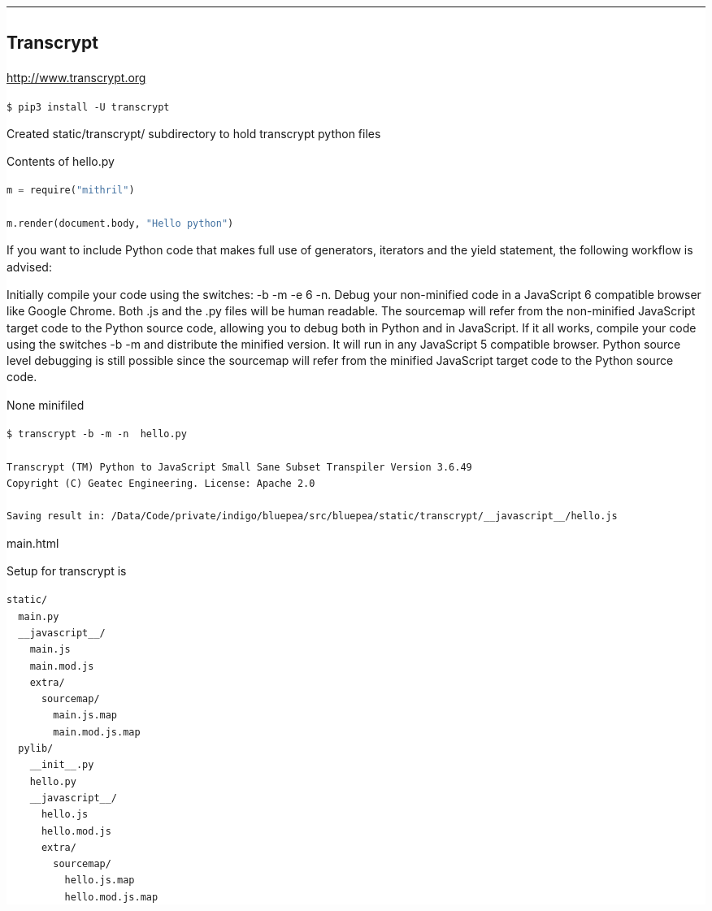 
--------------
Transcrypt
------------

http://www.transcrypt.org
```
$ pip3 install -U transcrypt
```

Created static/transcrypt/ subdirectory to hold transcrypt python files


Contents of hello.py
```python
m = require("mithril")

m.render(document.body, "Hello python")
```

If you want to include Python code that makes full use of generators, iterators and the yield statement, the following workflow is advised:

Initially compile your code using the switches: -b -m -e 6 -n.
Debug your non-minified code in a JavaScript 6 compatible browser like Google Chrome. 
Both .js and the .py files will be human readable. 
The sourcemap will refer from the non-minified JavaScript target code to the 
Python source code, allowing you to debug both in Python and in JavaScript.
If it all works, compile your code using the switches -b -m and distribute 
the minified version. It will run in any JavaScript 5 compatible browser. 
Python source level debugging is still possible since the sourcemap will refer 
from the minified JavaScript target code to the Python source code.

None minifiled
```
$ transcrypt -b -m -n  hello.py

Transcrypt (TM) Python to JavaScript Small Sane Subset Transpiler Version 3.6.49
Copyright (C) Geatec Engineering. License: Apache 2.0

Saving result in: /Data/Code/private/indigo/bluepea/src/bluepea/static/transcrypt/__javascript__/hello.js
```




main.html

Setup for transcrypt is
```
static/
  main.py
  __javascript__/
    main.js
    main.mod.js
    extra/
      sourcemap/
        main.js.map
        main.mod.js.map
  pylib/
    __init__.py
    hello.py
    __javascript__/
      hello.js
      hello.mod.js
      extra/
        sourcemap/
          hello.js.map
          hello.mod.js.map
```